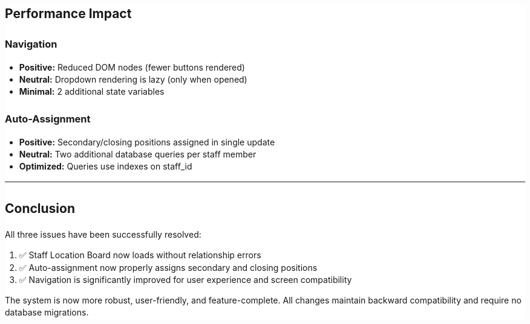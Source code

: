 
## Performance Impact

### Navigation
- **Positive:** Reduced DOM nodes (fewer buttons rendered)
- **Neutral:** Dropdown rendering is lazy (only when opened)
- **Minimal:** 2 additional state variables

### Auto-Assignment
- **Positive:** Secondary/closing positions assigned in single update
- **Neutral:** Two additional database queries per staff member
- **Optimized:** Queries use indexes on staff_id

---

## Conclusion

All three issues have been successfully resolved:

1. ✅ Staff Location Board now loads without relationship errors
2. ✅ Auto-assignment now properly assigns secondary and closing positions
3. ✅ Navigation is significantly improved for user experience and screen compatibility

The system is now more robust, user-friendly, and feature-complete. All changes maintain backward compatibility and require no database migrations.
